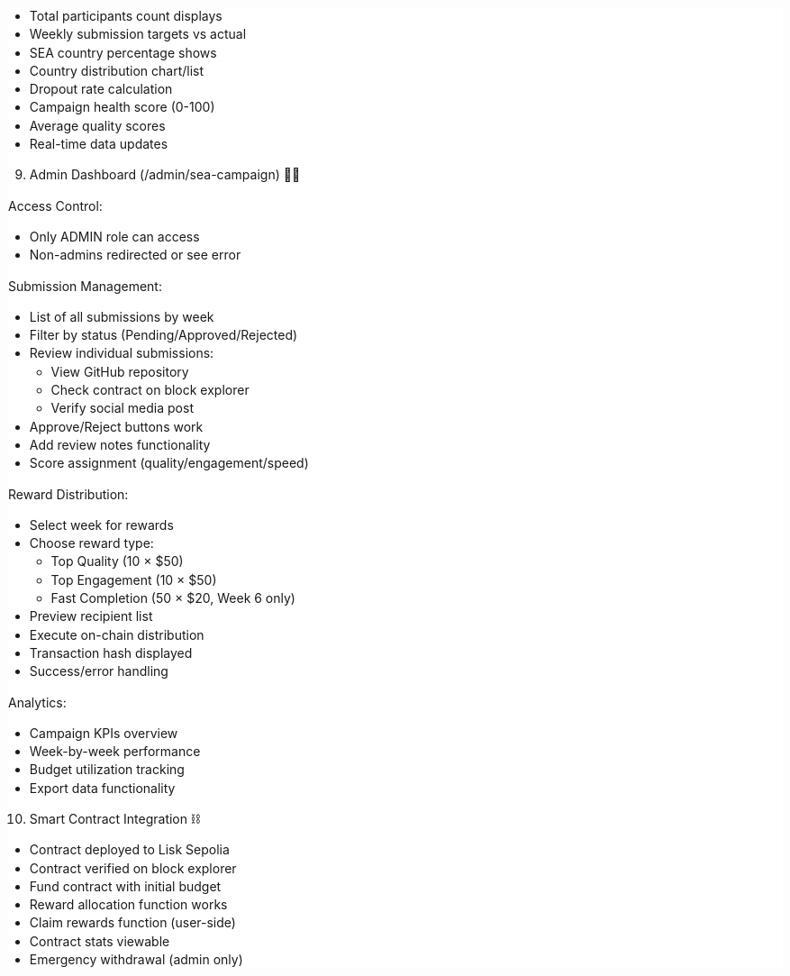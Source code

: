 -   Total participants count displays
-   Weekly submission targets vs actual
-   SEA country percentage shows
-   Country distribution chart/list
-   Dropout rate calculation
-   Campaign health score (0-100)
-   Average quality scores
-   Real-time data updates

9. Admin Dashboard (/admin/sea-campaign) 👨‍💼

Access Control:

-   Only ADMIN role can access
-   Non-admins redirected or see error

Submission Management:

-   List of all submissions by week
-   Filter by status (Pending/Approved/Rejected)
-   Review individual submissions:
    -   View GitHub repository
    -   Check contract on block explorer
    -   Verify social media post
-   Approve/Reject buttons work
-   Add review notes functionality
-   Score assignment (quality/engagement/speed)

Reward Distribution:

-   Select week for rewards
-   Choose reward type:
    -   Top Quality (10 × $50)
    -   Top Engagement (10 × $50)
    -   Fast Completion (50 × $20, Week 6 only)
-   Preview recipient list
-   Execute on-chain distribution
-   Transaction hash displayed
-   Success/error handling

Analytics:

-   Campaign KPIs overview
-   Week-by-week performance
-   Budget utilization tracking
-   Export data functionality

10. Smart Contract Integration ⛓️

-   Contract deployed to Lisk Sepolia
-   Contract verified on block explorer
-   Fund contract with initial budget
-   Reward allocation function works
-   Claim rewards function (user-side)
-   Contract stats viewable
-   Emergency withdrawal (admin only)
